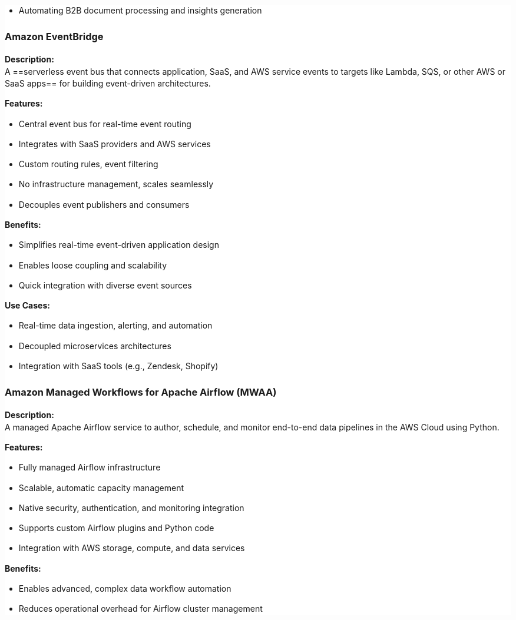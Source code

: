 - Automating B2B document processing and insights generation
    

### **Amazon EventBridge**

**Description:**  
A ==serverless event bus that connects application, SaaS, and AWS service events to targets like Lambda, SQS, or other AWS or SaaS apps== for building event-driven architectures.

**Features:**

- Central event bus for real-time event routing
    
- Integrates with SaaS providers and AWS services
    
- Custom routing rules, event filtering
    
- No infrastructure management, scales seamlessly
    
- Decouples event publishers and consumers
    

**Benefits:**

- Simplifies real-time event-driven application design
    
- Enables loose coupling and scalability
    
- Quick integration with diverse event sources
    

**Use Cases:**

- Real-time data ingestion, alerting, and automation
    
- Decoupled microservices architectures
    
- Integration with SaaS tools (e.g., Zendesk, Shopify)
    

### **Amazon Managed Workflows for Apache Airflow (MWAA)**

**Description:**  
A managed Apache Airflow service to author, schedule, and monitor end-to-end data pipelines in the AWS Cloud using Python.

**Features:**

- Fully managed Airflow infrastructure
    
- Scalable, automatic capacity management
    
- Native security, authentication, and monitoring integration
    
- Supports custom Airflow plugins and Python code
    
- Integration with AWS storage, compute, and data services
    

**Benefits:**

- Enables advanced, complex data workflow automation
    
- Reduces operational overhead for Airflow cluster management
    